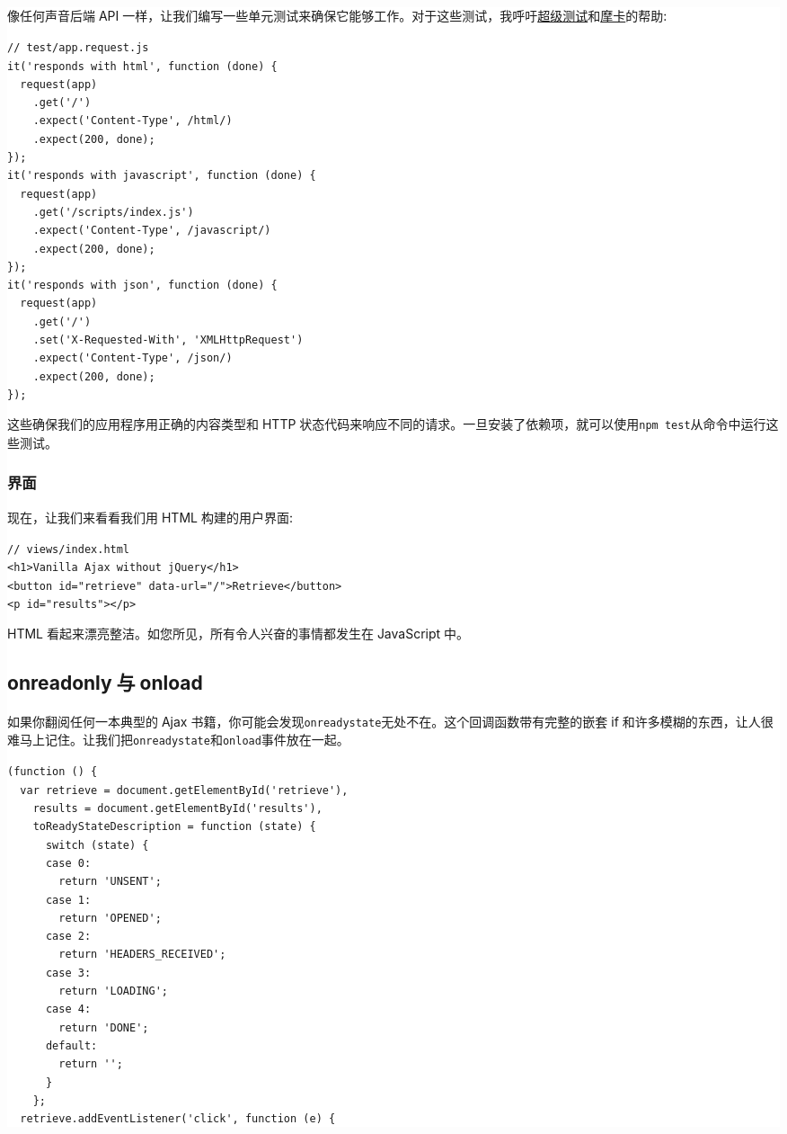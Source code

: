 像任何声音后端 API 一样，让我们编写一些单元测试来确保它能够工作。对于这些测试，我呼吁[超级测试](https://www.npmjs.com/package/supertest)和[摩卡](https://www.npmjs.com/package/mocha)的帮助:

```
// test/app.request.js
it('responds with html', function (done) {
  request(app)
    .get('/')
    .expect('Content-Type', /html/)
    .expect(200, done);
});
it('responds with javascript', function (done) {
  request(app)
    .get('/scripts/index.js')
    .expect('Content-Type', /javascript/)
    .expect(200, done);
});
it('responds with json', function (done) {
  request(app)
    .get('/')
    .set('X-Requested-With', 'XMLHttpRequest')
    .expect('Content-Type', /json/)
    .expect(200, done);
}); 
```

这些确保我们的应用程序用正确的内容类型和 HTTP 状态代码来响应不同的请求。一旦安装了依赖项，就可以使用`npm test`从命令中运行这些测试。

### 界面

现在，让我们来看看我们用 HTML 构建的用户界面:

```
// views/index.html
<h1>Vanilla Ajax without jQuery</h1>
<button id="retrieve" data-url="/">Retrieve</button>
<p id="results"></p> 
```

HTML 看起来漂亮整洁。如您所见，所有令人兴奋的事情都发生在 JavaScript 中。

## onreadonly 与 onload

如果你翻阅任何一本典型的 Ajax 书籍，你可能会发现`onreadystate`无处不在。这个回调函数带有完整的嵌套 if 和许多模糊的东西，让人很难马上记住。让我们把`onreadystate`和`onload`事件放在一起。

```
(function () {
  var retrieve = document.getElementById('retrieve'),
    results = document.getElementById('results'),
    toReadyStateDescription = function (state) {
      switch (state) {
      case 0:
        return 'UNSENT';
      case 1:
        return 'OPENED';
      case 2:
        return 'HEADERS_RECEIVED';
      case 3:
        return 'LOADING';
      case 4:
        return 'DONE';
      default:
        return '';
      }
    };
  retrieve.addEventListener('click', function (e) {
```